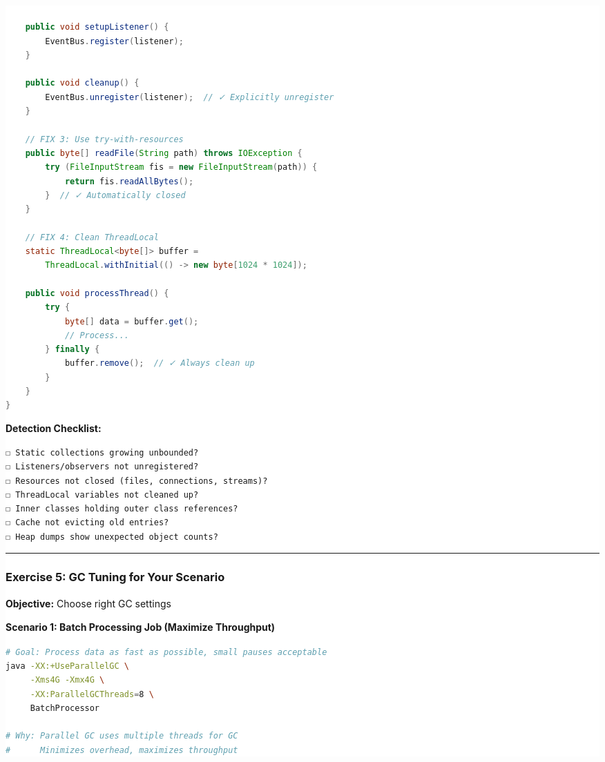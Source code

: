 ```java
    
    public void setupListener() {
        EventBus.register(listener);
    }
    
    public void cleanup() {
        EventBus.unregister(listener);  // ✓ Explicitly unregister
    }
    
    // FIX 3: Use try-with-resources
    public byte[] readFile(String path) throws IOException {
        try (FileInputStream fis = new FileInputStream(path)) {
            return fis.readAllBytes();
        }  // ✓ Automatically closed
    }
    
    // FIX 4: Clean ThreadLocal
    static ThreadLocal<byte[]> buffer = 
        ThreadLocal.withInitial(() -> new byte[1024 * 1024]);
    
    public void processThread() {
        try {
            byte[] data = buffer.get();
            // Process...
        } finally {
            buffer.remove();  // ✓ Always clean up
        }
    }
}
```

**Detection Checklist:**
```
☐ Static collections growing unbounded?
☐ Listeners/observers not unregistered?
☐ Resources not closed (files, connections, streams)?
☐ ThreadLocal variables not cleaned up?
☐ Inner classes holding outer class references?
☐ Cache not evicting old entries?
☐ Heap dumps show unexpected object counts?
```

---

### Exercise 5: GC Tuning for Your Scenario

**Objective:** Choose right GC settings

**Scenario 1: Batch Processing Job (Maximize Throughput)**
```bash
# Goal: Process data as fast as possible, small pauses acceptable
java -XX:+UseParallelGC \
     -Xms4G -Xmx4G \
     -XX:ParallelGCThreads=8 \
     BatchProcessor

# Why: Parallel GC uses multiple threads for GC
#      Minimizes overhead, maximizes throughput
```
